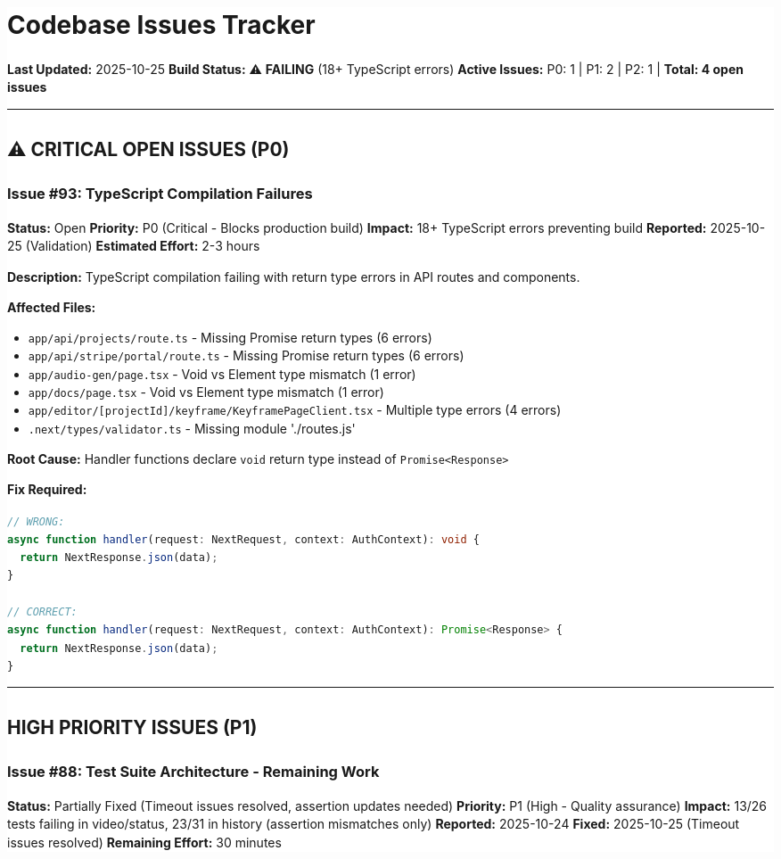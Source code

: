 # Codebase Issues Tracker

**Last Updated:** 2025-10-25
**Build Status:** ⚠️ **FAILING** (18+ TypeScript errors)
**Active Issues:** P0: 1 | P1: 2 | P2: 1 | **Total: 4 open issues**

---

## ⚠️ CRITICAL OPEN ISSUES (P0)

### Issue #93: TypeScript Compilation Failures

**Status:** Open
**Priority:** P0 (Critical - Blocks production build)
**Impact:** 18+ TypeScript errors preventing build
**Reported:** 2025-10-25 (Validation)
**Estimated Effort:** 2-3 hours

**Description:**
TypeScript compilation failing with return type errors in API routes and components.

**Affected Files:**

- `app/api/projects/route.ts` - Missing Promise<Response> return types (6 errors)
- `app/api/stripe/portal/route.ts` - Missing Promise<Response> return types (6 errors)
- `app/audio-gen/page.tsx` - Void vs Element type mismatch (1 error)
- `app/docs/page.tsx` - Void vs Element type mismatch (1 error)
- `app/editor/[projectId]/keyframe/KeyframePageClient.tsx` - Multiple type errors (4 errors)
- `.next/types/validator.ts` - Missing module './routes.js'

**Root Cause:** Handler functions declare `void` return type instead of `Promise<Response>`

**Fix Required:**

```typescript
// WRONG:
async function handler(request: NextRequest, context: AuthContext): void {
  return NextResponse.json(data);
}

// CORRECT:
async function handler(request: NextRequest, context: AuthContext): Promise<Response> {
  return NextResponse.json(data);
}
```

---

## HIGH PRIORITY ISSUES (P1)

### Issue #88: Test Suite Architecture - Remaining Work

**Status:** Partially Fixed (Timeout issues resolved, assertion updates needed)
**Priority:** P1 (High - Quality assurance)
**Impact:** 13/26 tests failing in video/status, 23/31 in history (assertion mismatches only)
**Reported:** 2025-10-24
**Fixed:** 2025-10-25 (Timeout issues resolved)
**Remaining Effort:** 30 minutes
